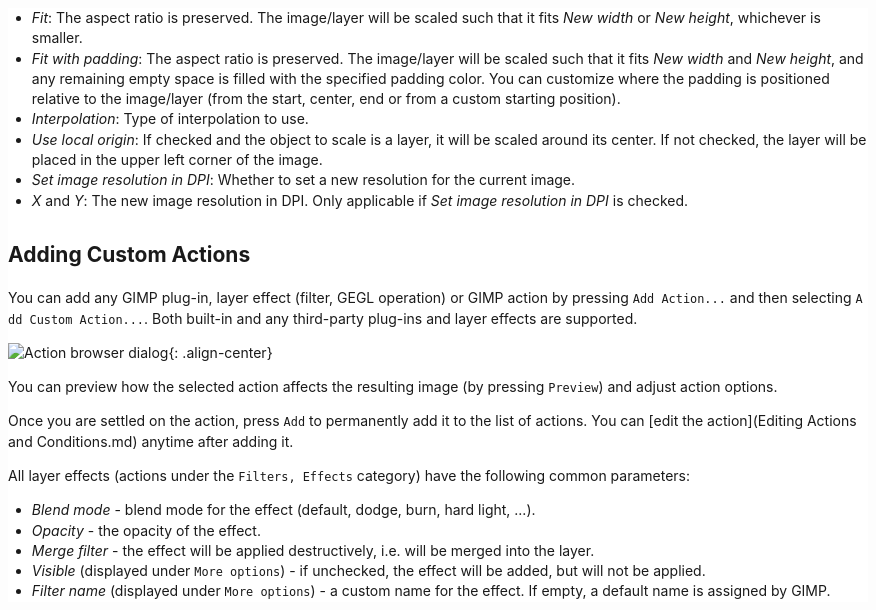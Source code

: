   * *Fit*: The aspect ratio is preserved. The image/layer will be scaled such that it fits *New width* or *New height*, whichever is smaller.
  * *Fit with padding*: The aspect ratio is preserved. The image/layer will be scaled such that it fits *New width* and *New height*, and any remaining empty space is filled with the specified padding color. You can customize where the padding is positioned relative to the image/layer (from the start, center, end or from a custom starting position).
* *Interpolation*: Type of interpolation to use.
* *Use local origin*: If checked and the object to scale is a layer, it will be scaled around its center. If not checked, the layer will be placed in the upper left corner of the image.
* *Set image resolution in DPI*: Whether to set a new resolution for the current image.
* *X* and *Y*: The new image resolution in DPI. Only applicable if *Set image resolution in DPI* is checked.


## Adding Custom Actions

You can add any GIMP plug-in, layer effect (filter, GEGL operation) or GIMP action by pressing `Add Action...` and then selecting `Add Custom Action...`. Both built-in and any third-party plug-ins and layer effects are supported.

![Action browser dialog](../../assets/images/screenshot_action_browser_dialog.png){: .align-center}

You can preview how the selected action affects the resulting image (by pressing `Preview`) and adjust action options.

Once you are settled on the action, press `Add` to permanently add it to the list of actions.
You can [edit the action](Editing Actions and Conditions.md) anytime after adding it.

All layer effects (actions under the `Filters, Effects` category) have the following common parameters:
* *Blend mode* - blend mode for the effect (default, dodge, burn, hard light, ...).
* *Opacity* - the opacity of the effect.
* *Merge filter* - the effect will be applied destructively, i.e. will be merged into the layer.
* *Visible* (displayed under `More options`) - if unchecked, the effect will be added, but will not be applied.
* *Filter name* (displayed under `More options`) - a custom name for the effect. If empty, a default name is assigned by GIMP.

